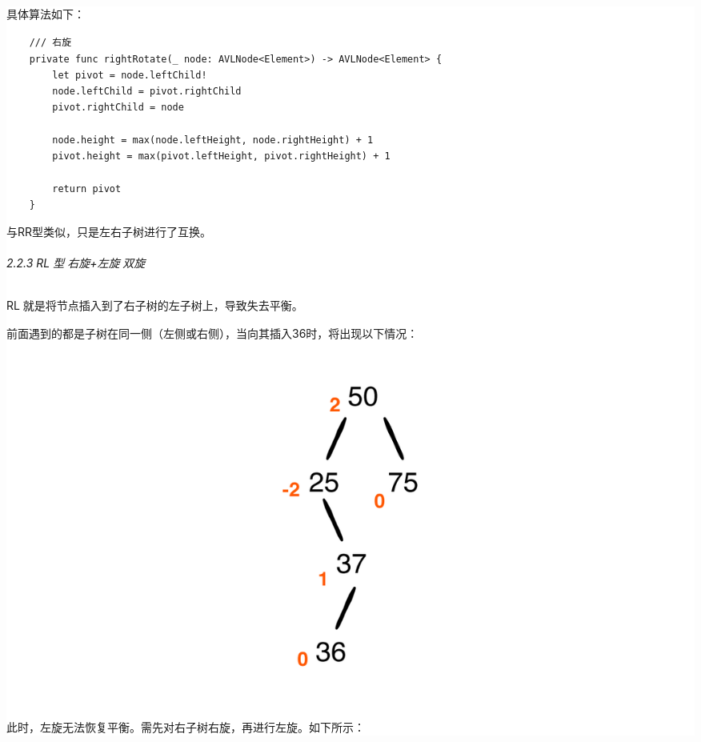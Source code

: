 具体算法如下：

```
    /// 右旋
    private func rightRotate(_ node: AVLNode<Element>) -> AVLNode<Element> {
        let pivot = node.leftChild!
        node.leftChild = pivot.rightChild
        pivot.rightChild = node
        
        node.height = max(node.leftHeight, node.rightHeight) + 1
        pivot.height = max(pivot.leftHeight, pivot.rightHeight) + 1
        
        return pivot
    }
```

与RR型类似，只是左右子树进行了互换。

###### 2.2.3 RL 型 右旋+左旋 双旋

RL 就是将节点插入到了右子树的左子树上，导致失去平衡。

前面遇到的都是子树在同一侧（左侧或右侧），当向其插入36时，将出现以下情况：

![Right-Left](images/AVLRightLeft.png)

此时，左旋无法恢复平衡。需先对右子树右旋，再进行左旋。如下所示：
